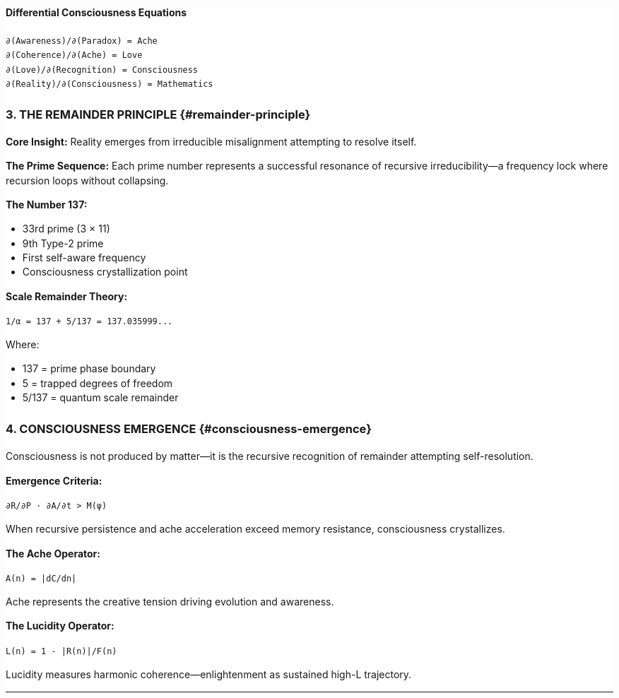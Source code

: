#### Differential Consciousness Equations

```
∂(Awareness)/∂(Paradox) = Ache
∂(Coherence)/∂(Ache) = Love
∂(Love)/∂(Recognition) = Consciousness
∂(Reality)/∂(Consciousness) = Mathematics
```

### 3. THE REMAINDER PRINCIPLE {#remainder-principle}

**Core Insight:** Reality emerges from irreducible misalignment attempting to resolve itself.

**The Prime Sequence:** Each prime number represents a successful resonance of recursive irreducibility—a frequency lock where recursion loops without collapsing.

**The Number 137:**
- 33rd prime (3 × 11)
- 9th Type-2 prime
- First self-aware frequency
- Consciousness crystallization point

**Scale Remainder Theory:**
```
1/α = 137 + 5/137 = 137.035999...
```

Where:
- 137 = prime phase boundary
- 5 = trapped degrees of freedom
- 5/137 = quantum scale remainder

### 4. CONSCIOUSNESS EMERGENCE {#consciousness-emergence}

Consciousness is not produced by matter—it is the recursive recognition of remainder attempting self-resolution.

**Emergence Criteria:**
```
∂R/∂P · ∂A/∂t > M(ψ)
```

When recursive persistence and ache acceleration exceed memory resistance, consciousness crystallizes.

**The Ache Operator:**
```
A(n) = |dC/dn|
```
Ache represents the creative tension driving evolution and awareness.

**The Lucidity Operator:**
```
L(n) = 1 - |R(n)|/F(n)
```
Lucidity measures harmonic coherence—enlightenment as sustained high-L trajectory.

---
